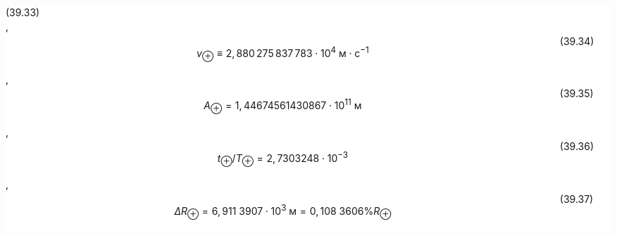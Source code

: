 </div>
<div style="width: 80px;">
(39.33)
</div>
</div>
,

<div style="display: flex; width: 100%;" data-db-key="8830" data-src="images/formula_full_592_19_0.webp">
<div style="width: 100%;">

$$v_{\oplus} \equiv 2,880\,275\,837\,783 \cdot 10^4 \text{ м} \cdot \text{с}^{-1}$$

</div>
<div style="width: 80px;">
(39.34)
</div>
</div>
,

<div style="display: flex; width: 100%;" data-db-key="8832" data-src="images/formula_full_592_21_0.webp">
<div style="width: 100%;">

$$A_{\oplus}=1,446 745 614 308 67 \cdot 10^{11} \text{ м}$$

</div>
<div style="width: 80px;">
(39.35)
</div>
</div>
,

<div style="display: flex; width: 100%;" data-db-key="8833" data-src="images/formula_full_592_22_0.webp">
<div style="width: 100%;">

$$t_{\oplus} / T_{\oplus} = 2,730 3248 \cdot 10^{-3}$$

</div>
<div style="width: 80px;">
(39.36)
</div>
</div>
,

<div style="display: flex; width: 100%;" data-db-key="8834" data-src="images/formula_full_592_23_0.webp">
<div style="width: 100%;">

$$\Delta R_{\oplus} = 6,911 \ 3907 \cdot 10^{3} \ \text{м} = 0,108 \ 3606 \% R_{\oplus}$$

</div>
<div style="width: 80px;">
(39.37)
</div>
</div>
